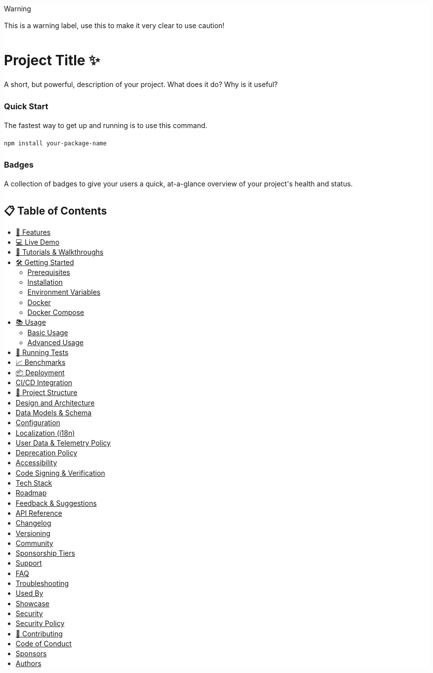 > [!WARNING]
> This is a warning label, use this to make it very clear to use caution!

# **Project Title ✨**

A short, but powerful, description of your project. What does it do? Why is it useful?

### **Quick Start**

The fastest way to get up and running is to use this command.

```npm install your-package-name```

### **Badges**

A collection of badges to give your users a quick, at-a-glance overview of your project's health and status.

## **📋 Table of Contents**

* [🚀 Features](https://www.google.com/search?q=%23features)  
* [💻 Live Demo](https://www.google.com/search?q=%23live-demo)  
* [📖 Tutorials & Walkthroughs](https://www.google.com/search?q=%23tutorials-and-walkthroughs)  
* [🛠️ Getting Started](https://www.google.com/search?q=%23getting-started)  
  * [Prerequisites](https://www.google.com/search?q=%23prerequisites)  
  * [Installation](https://www.google.com/search?q=%23installation)  
  * [Environment Variables](https://www.google.com/search?q=%23environment-variables)  
  * [Docker](https://www.google.com/search?q=%23docker)  
  * [Docker Compose](https://www.google.com/search?q=%23docker-compose)  
* [📚 Usage](https://www.google.com/search?q=%23usage)  
  * [Basic Usage](https://www.google.com/search?q=%23basic-usage)  
  * [Advanced Usage](https://www.google.com/search?q=%23advanced-usage)  
* [🧪 Running Tests](https://www.google.com/search?q=%23running-tests)  
* [📈 Benchmarks](https://www.google.com/search?q=%23benchmarks)  
* [📦 Deployment](https://www.google.com/search?q=%23deployment)  
* [CI/CD Integration](https://www.google.com/search?q=%23ci/cd-integration)  
* [📂 Project Structure](https://www.google.com/search?q=%23project-structure)  
* [Design and Architecture](https://www.google.com/search?q=%23design-and-architecture)  
* [Data Models & Schema](https://www.google.com/search?q=%23data-models--schema)  
* [Configuration](https://www.google.com/search?q=%23configuration)  
* [Localization (i18n)](https://www.google.com/search?q=%23localization-i18n)  
* [User Data & Telemetry Policy](https://www.google.com/search?q=%23user-data--telemetry-policy)  
* [Deprecation Policy](https://www.google.com/search?q=%23deprecation-policy)  
* [Accessibility](https://www.google.com/search?q=%23accessibility)  
* [Code Signing & Verification](https://www.google.com/search?q=%23code-signing--verification)  
* [Tech Stack](https://www.google.com/search?q=%23tech-stack)  
* [Roadmap](https://www.google.com/search?q=%23roadmap)  
* [Feedback & Suggestions](https://www.google.com/search?q=%23feedback--suggestions)  
* [API Reference](https://www.google.com/search?q=%23api-reference)  
* [Changelog](https://www.google.com/search?q=%23changelog)  
* [Versioning](https://www.google.com/search?q=%23versioning)  
* [Community](https://www.google.com/search?q=%23community)  
* [Sponsorship Tiers](https://www.google.com/search?q=%23sponsorship-tiers)  
* [Support](https://www.google.com/search?q=%23support)  
* [FAQ](https://www.google.com/search?q=%23faq)  
* [Troubleshooting](https://www.google.com/search?q=%23troubleshooting)  
* [Used By](https://www.google.com/search?q=%23used-by)  
* [Showcase](https://www.google.com/search?q=%23showcase)  
* [Security](https://www.google.com/search?q=%23security)  
* [Security Policy](https://www.google.com/search?q=%23security-policy)  
* [🤝 Contributing](https://www.google.com/search?q=%23contributing)  
* [Code of Conduct](https://www.google.com/search?q=%23code-of-conduct)  
* [Sponsors](https://www.google.com/search?q=%23sponsors)  
* [Authors](https://www.google.com/search?q=%23authors)  
```